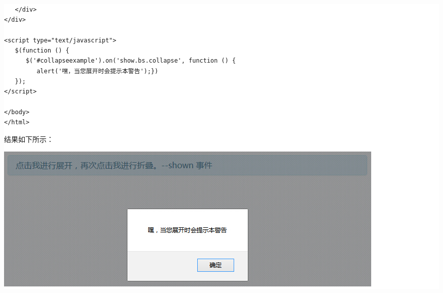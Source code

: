 ```
   </div>
</div>

<script type="text/javascript">
   $(function () {
      $('#collapseexample').on('show.bs.collapse', function () {
         alert('嘿，当您展开时会提示本警告');})
   });
</script>

</body>
</html>

```

[](/try/tryit.php?filename=bootstrap3-plugin-collapse-event)

结果如下所示：

![折叠（Collapse）插件事件](img/collapsepluginevents_demo.jpg)
